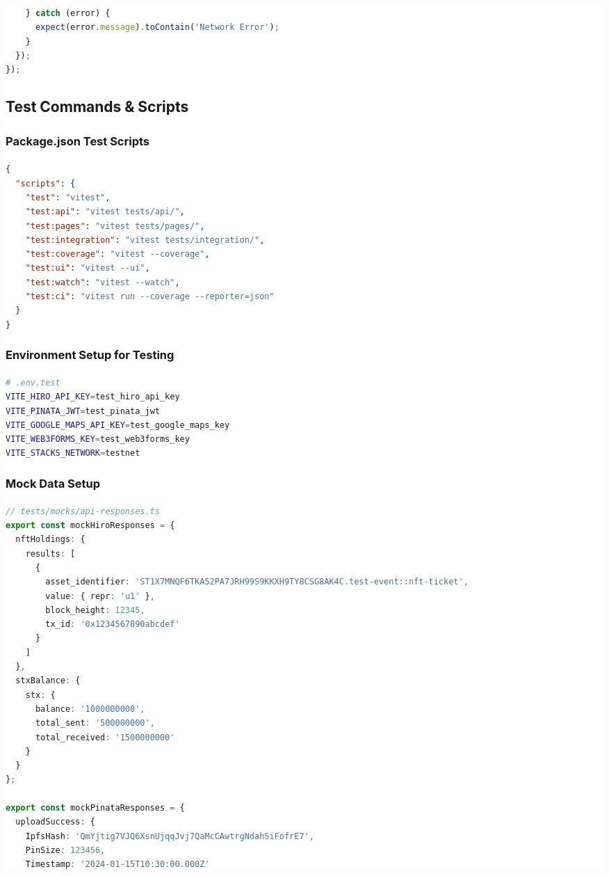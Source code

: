 ```typescript
    } catch (error) {
      expect(error.message).toContain('Network Error');
    }
  });
});
```

## Test Commands & Scripts

### Package.json Test Scripts
```json
{
  "scripts": {
    "test": "vitest",
    "test:api": "vitest tests/api/",
    "test:pages": "vitest tests/pages/",
    "test:integration": "vitest tests/integration/",
    "test:coverage": "vitest --coverage",
    "test:ui": "vitest --ui",
    "test:watch": "vitest --watch",
    "test:ci": "vitest run --coverage --reporter=json"
  }
}
```

### Environment Setup for Testing
```bash
# .env.test
VITE_HIRO_API_KEY=test_hiro_api_key
VITE_PINATA_JWT=test_pinata_jwt
VITE_GOOGLE_MAPS_API_KEY=test_google_maps_key
VITE_WEB3FORMS_KEY=test_web3forms_key
VITE_STACKS_NETWORK=testnet
```

### Mock Data Setup
```typescript
// tests/mocks/api-responses.ts
export const mockHiroResponses = {
  nftHoldings: {
    results: [
      {
        asset_identifier: 'ST1X7MNQF6TKA52PA7JRH99S9KKXH9TY8CSG8AK4C.test-event::nft-ticket',
        value: { repr: 'u1' },
        block_height: 12345,
        tx_id: '0x1234567890abcdef'
      }
    ]
  },
  stxBalance: {
    stx: {
      balance: '1000000000',
      total_sent: '500000000',
      total_received: '1500000000'
    }
  }
};

export const mockPinataResponses = {
  uploadSuccess: {
    IpfsHash: 'QmYjtig7VJQ6XsnUjqqJvj7QaMcCAwtrgNdahSiFofrE7',
    PinSize: 123456,
    Timestamp: '2024-01-15T10:30:00.000Z'
```